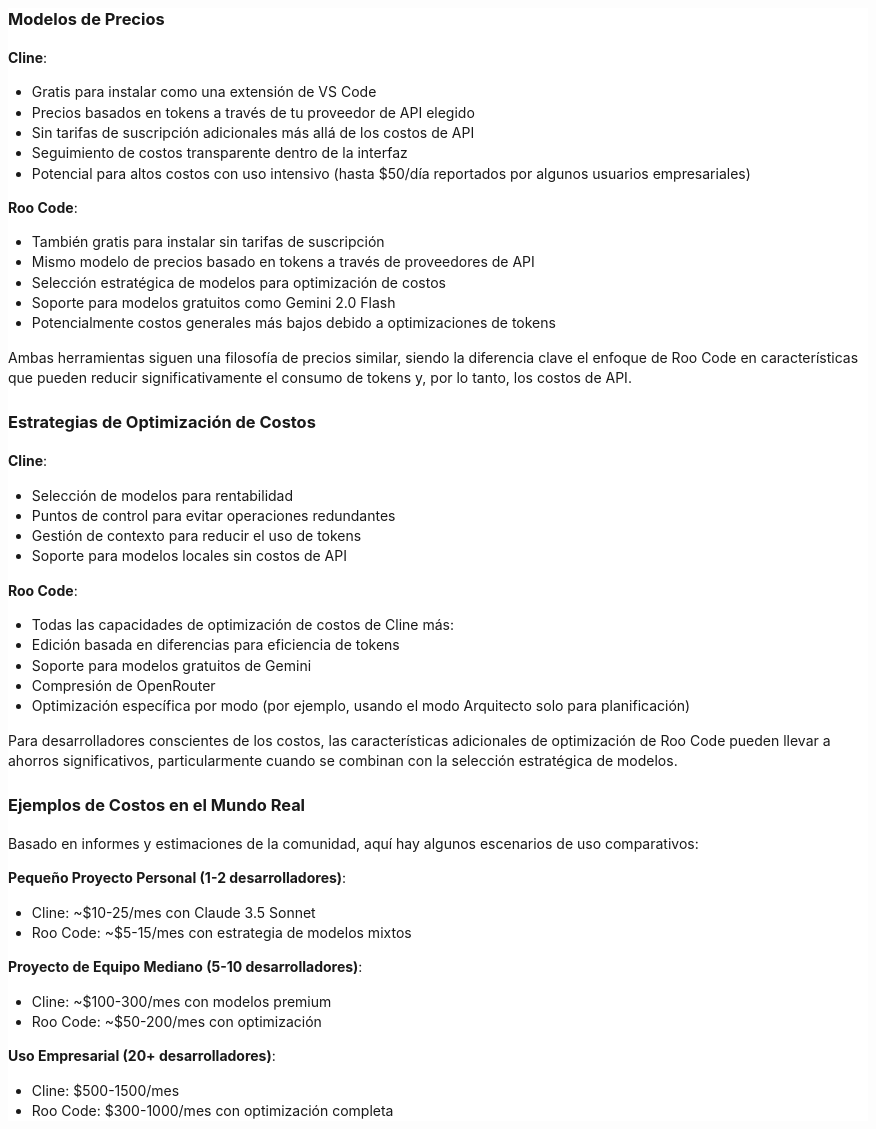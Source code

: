 ### Modelos de Precios

**Cline**:
- Gratis para instalar como una extensión de VS Code
- Precios basados en tokens a través de tu proveedor de API elegido
- Sin tarifas de suscripción adicionales más allá de los costos de API
- Seguimiento de costos transparente dentro de la interfaz
- Potencial para altos costos con uso intensivo (hasta $50/día reportados por algunos usuarios empresariales)

**Roo Code**:
- También gratis para instalar sin tarifas de suscripción
- Mismo modelo de precios basado en tokens a través de proveedores de API
- Selección estratégica de modelos para optimización de costos
- Soporte para modelos gratuitos como Gemini 2.0 Flash
- Potencialmente costos generales más bajos debido a optimizaciones de tokens

Ambas herramientas siguen una filosofía de precios similar, siendo la diferencia clave el enfoque de Roo Code en características que pueden reducir significativamente el consumo de tokens y, por lo tanto, los costos de API.

### Estrategias de Optimización de Costos

**Cline**:
- Selección de modelos para rentabilidad
- Puntos de control para evitar operaciones redundantes
- Gestión de contexto para reducir el uso de tokens
- Soporte para modelos locales sin costos de API

**Roo Code**:
- Todas las capacidades de optimización de costos de Cline más:
- Edición basada en diferencias para eficiencia de tokens
- Soporte para modelos gratuitos de Gemini
- Compresión de OpenRouter
- Optimización específica por modo (por ejemplo, usando el modo Arquitecto solo para planificación)

Para desarrolladores conscientes de los costos, las características adicionales de optimización de Roo Code pueden llevar a ahorros significativos, particularmente cuando se combinan con la selección estratégica de modelos.

### Ejemplos de Costos en el Mundo Real

Basado en informes y estimaciones de la comunidad, aquí hay algunos escenarios de uso comparativos:

**Pequeño Proyecto Personal (1-2 desarrolladores)**:
- Cline: ~$10-25/mes con Claude 3.5 Sonnet
- Roo Code: ~$5-15/mes con estrategia de modelos mixtos

**Proyecto de Equipo Mediano (5-10 desarrolladores)**:
- Cline: ~$100-300/mes con modelos premium
- Roo Code: ~$50-200/mes con optimización

**Uso Empresarial (20+ desarrolladores)**:
- Cline: $500-1500/mes
- Roo Code: $300-1000/mes con optimización completa

